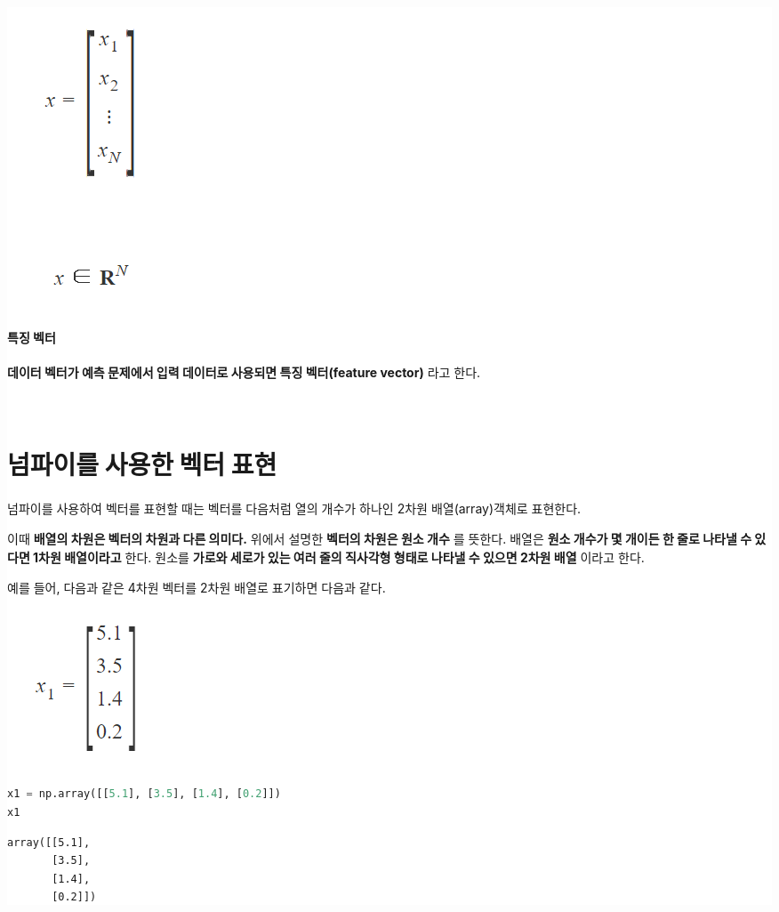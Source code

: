 ![Alt text](/public/post/2020_04_15_math_dt_1_3/pic2.PNG)

#### 특징 벡터
__데이터 벡터가 예측 문제에서 입력 데이터로 사용되면 특징 벡터(feature vector)__ 라고 한다.

&nbsp;
&nbsp;
&nbsp;

# 넘파이를 사용한 벡터 표현
넘파이를 사용하여 벡터를 표현할 때는 벡터를 다음처럼 열의 개수가 하나인 2차원 배열(array)객체로 표현한다.

이때 __배열의 차원은 벡터의 차원과 다른 의미다.__ 위에서 설명한 __벡터의 차원은 원소 개수__ 를 뜻한다. 배열은 __원소 개수가 몇 개이든 한 줄로 나타낼 수 있다면 1차원 배열이라고__ 한다. 원소를 __가로와 세로가 있는 여러 줄의 직사각형 형태로 나타낼 수 있으면 2차원 배열__ 이라고 한다.

예를 들어, 다음과 같은 4차원 벡터를 2차원 배열로 표기하면 다음과 같다.

![Alt text](/public/post/2020_04_15_math_dt_1_3/pic4.PNG)

~~~python
x1 = np.array([[5.1], [3.5], [1.4], [0.2]])
x1
~~~

~~~
array([[5.1],
       [3.5],
       [1.4],
       [0.2]])
~~~
